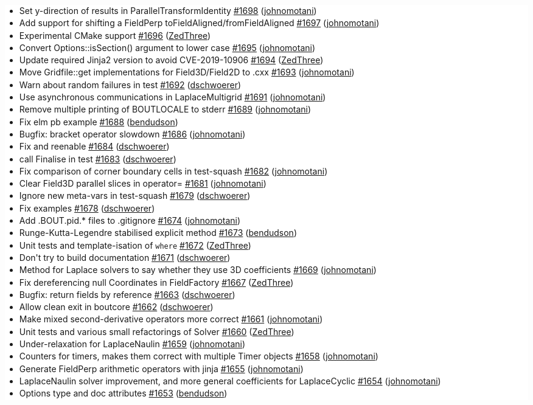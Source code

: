 - Set y-direction of results in ParallelTransformIdentity [\#1698](https://github.com/boutproject/BOUT-dev/pull/1698) ([johnomotani](https://github.com/johnomotani))
- Add support for shifting a FieldPerp toFieldAligned/fromFieldAligned [\#1697](https://github.com/boutproject/BOUT-dev/pull/1697) ([johnomotani](https://github.com/johnomotani))
- Experimental CMake support [\#1696](https://github.com/boutproject/BOUT-dev/pull/1696) ([ZedThree](https://github.com/ZedThree))
- Convert Options::isSection\(\) argument to lower case  [\#1695](https://github.com/boutproject/BOUT-dev/pull/1695) ([johnomotani](https://github.com/johnomotani))
- Update required Jinja2 version to avoid CVE-2019-10906 [\#1694](https://github.com/boutproject/BOUT-dev/pull/1694) ([ZedThree](https://github.com/ZedThree))
- Move Gridfile::get implementations for Field3D/Field2D to .cxx [\#1693](https://github.com/boutproject/BOUT-dev/pull/1693) ([johnomotani](https://github.com/johnomotani))
- Warn about random failures in test [\#1692](https://github.com/boutproject/BOUT-dev/pull/1692) ([dschwoerer](https://github.com/dschwoerer))
- Use asynchronous communications in LaplaceMultigrid [\#1691](https://github.com/boutproject/BOUT-dev/pull/1691) ([johnomotani](https://github.com/johnomotani))
- Remove multiple printing of BOUTLOCALE to stderr [\#1689](https://github.com/boutproject/BOUT-dev/pull/1689) ([johnomotani](https://github.com/johnomotani))
- Fix elm pb example [\#1688](https://github.com/boutproject/BOUT-dev/pull/1688) ([bendudson](https://github.com/bendudson))
- Bugfix: bracket operator slowdown [\#1686](https://github.com/boutproject/BOUT-dev/pull/1686) ([johnomotani](https://github.com/johnomotani))
- Fix and reenable [\#1684](https://github.com/boutproject/BOUT-dev/pull/1684) ([dschwoerer](https://github.com/dschwoerer))
- call Finalise in test [\#1683](https://github.com/boutproject/BOUT-dev/pull/1683) ([dschwoerer](https://github.com/dschwoerer))
- Fix comparison of corner boundary cells in test-squash [\#1682](https://github.com/boutproject/BOUT-dev/pull/1682) ([johnomotani](https://github.com/johnomotani))
- Clear Field3D parallel slices in operator= [\#1681](https://github.com/boutproject/BOUT-dev/pull/1681) ([johnomotani](https://github.com/johnomotani))
- Ignore new meta-vars in test-squash [\#1679](https://github.com/boutproject/BOUT-dev/pull/1679) ([dschwoerer](https://github.com/dschwoerer))
- Fix examples [\#1678](https://github.com/boutproject/BOUT-dev/pull/1678) ([dschwoerer](https://github.com/dschwoerer))
- Add .BOUT.pid.\* files to .gitignore [\#1674](https://github.com/boutproject/BOUT-dev/pull/1674) ([johnomotani](https://github.com/johnomotani))
- Runge-Kutta-Legendre stabilised explicit method [\#1673](https://github.com/boutproject/BOUT-dev/pull/1673) ([bendudson](https://github.com/bendudson))
- Unit tests and template-isation of `where` [\#1672](https://github.com/boutproject/BOUT-dev/pull/1672) ([ZedThree](https://github.com/ZedThree))
- Don't try to build documentation [\#1671](https://github.com/boutproject/BOUT-dev/pull/1671) ([dschwoerer](https://github.com/dschwoerer))
- Method for Laplace solvers to say whether they use 3D coefficients [\#1669](https://github.com/boutproject/BOUT-dev/pull/1669) ([johnomotani](https://github.com/johnomotani))
- Fix dereferencing null Coordinates in FieldFactory [\#1667](https://github.com/boutproject/BOUT-dev/pull/1667) ([ZedThree](https://github.com/ZedThree))
- Bugfix: return fields by reference [\#1663](https://github.com/boutproject/BOUT-dev/pull/1663) ([dschwoerer](https://github.com/dschwoerer))
- Allow clean exit in boutcore [\#1662](https://github.com/boutproject/BOUT-dev/pull/1662) ([dschwoerer](https://github.com/dschwoerer))
- Make mixed second-derivative operators more correct [\#1661](https://github.com/boutproject/BOUT-dev/pull/1661) ([johnomotani](https://github.com/johnomotani))
- Unit tests and various small refactorings of Solver [\#1660](https://github.com/boutproject/BOUT-dev/pull/1660) ([ZedThree](https://github.com/ZedThree))
- Under-relaxation for LaplaceNaulin [\#1659](https://github.com/boutproject/BOUT-dev/pull/1659) ([johnomotani](https://github.com/johnomotani))
- Counters for timers, makes them correct with multiple Timer objects [\#1658](https://github.com/boutproject/BOUT-dev/pull/1658) ([johnomotani](https://github.com/johnomotani))
- Generate FieldPerp arithmetic operators with jinja [\#1655](https://github.com/boutproject/BOUT-dev/pull/1655) ([johnomotani](https://github.com/johnomotani))
- LaplaceNaulin solver improvement, and more general coefficients for LaplaceCyclic [\#1654](https://github.com/boutproject/BOUT-dev/pull/1654) ([johnomotani](https://github.com/johnomotani))
- Options type and doc attributes [\#1653](https://github.com/boutproject/BOUT-dev/pull/1653) ([bendudson](https://github.com/bendudson))